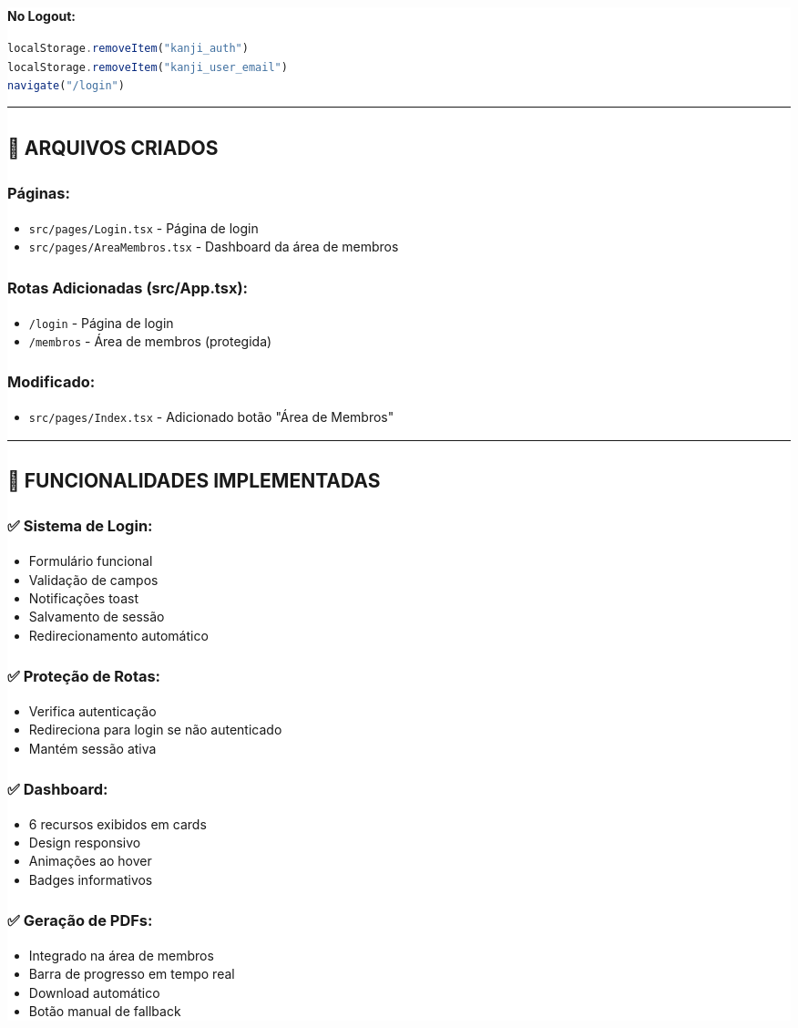 **No Logout:**
```javascript
localStorage.removeItem("kanji_auth")
localStorage.removeItem("kanji_user_email")
navigate("/login")
```

---

## 📁 ARQUIVOS CRIADOS

### **Páginas:**
- `src/pages/Login.tsx` - Página de login
- `src/pages/AreaMembros.tsx` - Dashboard da área de membros

### **Rotas Adicionadas** (src/App.tsx):
- `/login` - Página de login
- `/membros` - Área de membros (protegida)

### **Modificado:**
- `src/pages/Index.tsx` - Adicionado botão "Área de Membros"

---

## 🎯 FUNCIONALIDADES IMPLEMENTADAS

### ✅ **Sistema de Login:**
- Formulário funcional
- Validação de campos
- Notificações toast
- Salvamento de sessão
- Redirecionamento automático

### ✅ **Proteção de Rotas:**
- Verifica autenticação
- Redireciona para login se não autenticado
- Mantém sessão ativa

### ✅ **Dashboard:**
- 6 recursos exibidos em cards
- Design responsivo
- Animações ao hover
- Badges informativos

### ✅ **Geração de PDFs:**
- Integrado na área de membros
- Barra de progresso em tempo real
- Download automático
- Botão manual de fallback
